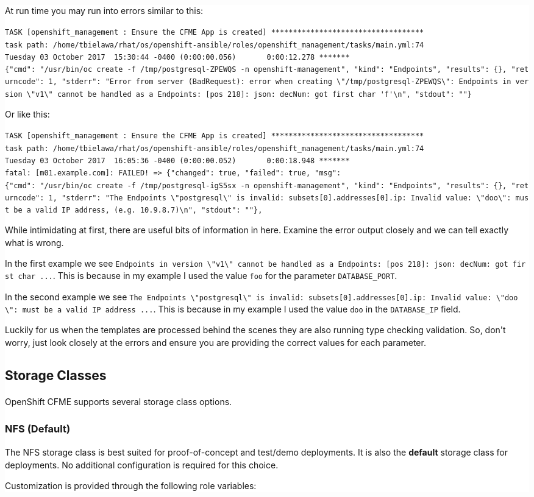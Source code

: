 At run time you may run into errors similar to this:

```
TASK [openshift_management : Ensure the CFME App is created] ***********************************
task path: /home/tbielawa/rhat/os/openshift-ansible/roles/openshift_management/tasks/main.yml:74
Tuesday 03 October 2017  15:30:44 -0400 (0:00:00.056)       0:00:12.278 *******
{"cmd": "/usr/bin/oc create -f /tmp/postgresql-ZPEWQS -n openshift-management", "kind": "Endpoints", "results": {}, "returncode": 1, "stderr": "Error from server (BadRequest): error when creating \"/tmp/postgresql-ZPEWQS\": Endpoints in version \"v1\" cannot be handled as a Endpoints: [pos 218]: json: decNum: got first char 'f'\n", "stdout": ""}
```

Or like this:

```
TASK [openshift_management : Ensure the CFME App is created] ***********************************
task path: /home/tbielawa/rhat/os/openshift-ansible/roles/openshift_management/tasks/main.yml:74
Tuesday 03 October 2017  16:05:36 -0400 (0:00:00.052)       0:00:18.948 *******
fatal: [m01.example.com]: FAILED! => {"changed": true, "failed": true, "msg":
{"cmd": "/usr/bin/oc create -f /tmp/postgresql-igS5sx -n openshift-management", "kind": "Endpoints", "results": {}, "returncode": 1, "stderr": "The Endpoints \"postgresql\" is invalid: subsets[0].addresses[0].ip: Invalid value: \"doo\": must be a valid IP address, (e.g. 10.9.8.7)\n", "stdout": ""},
```

While intimidating at first, there are useful bits of information in
here. Examine the error output closely and we can tell exactly what is
wrong.

In the first example we see `Endpoints in version \"v1\" cannot be
handled as a Endpoints: [pos 218]: json: decNum: got first char
...`. This is because in my example I used the value `foo` for the
parameter `DATABASE_PORT`.

In the second example we see `The Endpoints \"postgresql\" is invalid:
subsets[0].addresses[0].ip: Invalid value: \"doo\": must be a valid IP
address ...`. This is because in my example I used the value `doo` in
the `DATABASE_IP` field.

Luckily for us when the templates are processed behind the scenes they
are also running type checking validation. So, don't worry, just look
closely at the errors and ensure you are providing the correct values
for each parameter.

## Storage Classes

OpenShift CFME supports several storage class options.

### NFS (Default)

The NFS storage class is best suited for proof-of-concept and
test/demo deployments. It is also the **default** storage class for
deployments. No additional configuration is required for this
choice.

Customization is provided through the following role variables:
